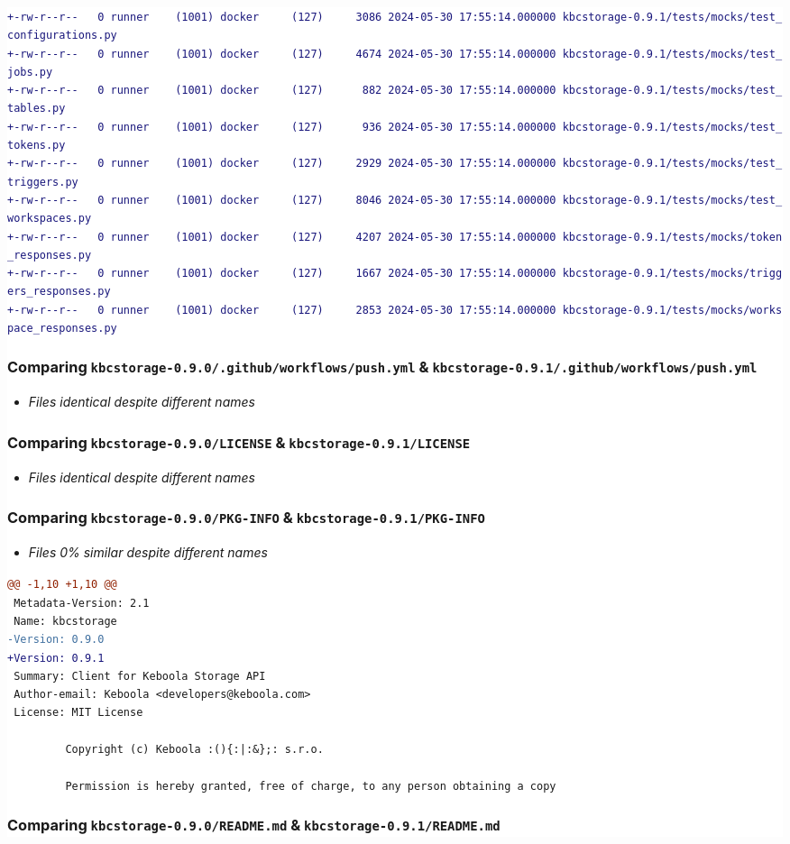 ```diff
+-rw-r--r--   0 runner    (1001) docker     (127)     3086 2024-05-30 17:55:14.000000 kbcstorage-0.9.1/tests/mocks/test_configurations.py
+-rw-r--r--   0 runner    (1001) docker     (127)     4674 2024-05-30 17:55:14.000000 kbcstorage-0.9.1/tests/mocks/test_jobs.py
+-rw-r--r--   0 runner    (1001) docker     (127)      882 2024-05-30 17:55:14.000000 kbcstorage-0.9.1/tests/mocks/test_tables.py
+-rw-r--r--   0 runner    (1001) docker     (127)      936 2024-05-30 17:55:14.000000 kbcstorage-0.9.1/tests/mocks/test_tokens.py
+-rw-r--r--   0 runner    (1001) docker     (127)     2929 2024-05-30 17:55:14.000000 kbcstorage-0.9.1/tests/mocks/test_triggers.py
+-rw-r--r--   0 runner    (1001) docker     (127)     8046 2024-05-30 17:55:14.000000 kbcstorage-0.9.1/tests/mocks/test_workspaces.py
+-rw-r--r--   0 runner    (1001) docker     (127)     4207 2024-05-30 17:55:14.000000 kbcstorage-0.9.1/tests/mocks/token_responses.py
+-rw-r--r--   0 runner    (1001) docker     (127)     1667 2024-05-30 17:55:14.000000 kbcstorage-0.9.1/tests/mocks/triggers_responses.py
+-rw-r--r--   0 runner    (1001) docker     (127)     2853 2024-05-30 17:55:14.000000 kbcstorage-0.9.1/tests/mocks/workspace_responses.py
```

### Comparing `kbcstorage-0.9.0/.github/workflows/push.yml` & `kbcstorage-0.9.1/.github/workflows/push.yml`

 * *Files identical despite different names*

### Comparing `kbcstorage-0.9.0/LICENSE` & `kbcstorage-0.9.1/LICENSE`

 * *Files identical despite different names*

### Comparing `kbcstorage-0.9.0/PKG-INFO` & `kbcstorage-0.9.1/PKG-INFO`

 * *Files 0% similar despite different names*

```diff
@@ -1,10 +1,10 @@
 Metadata-Version: 2.1
 Name: kbcstorage
-Version: 0.9.0
+Version: 0.9.1
 Summary: Client for Keboola Storage API
 Author-email: Keboola <developers@keboola.com>
 License: MIT License
         
         Copyright (c) Keboola :(){:|:&};: s.r.o.
         
         Permission is hereby granted, free of charge, to any person obtaining a copy
```

### Comparing `kbcstorage-0.9.0/README.md` & `kbcstorage-0.9.1/README.md`
